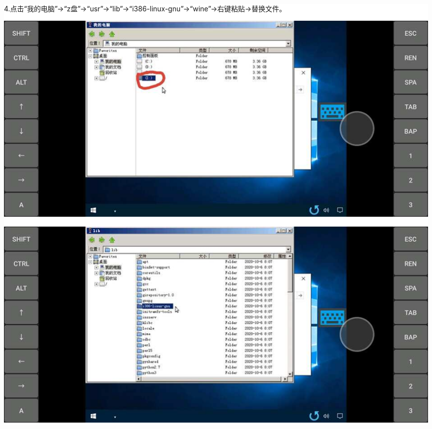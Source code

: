 4.点击“我的电脑”→“z盘”→“usr”→“lib”→“i386-linux-gnu”→“wine”→右键粘贴→替换文件。

![image-20250529202623959](./assets/image-20250529202623959.png)

  ![image-20250529202637748](./assets/image-20250529202637748.png)
